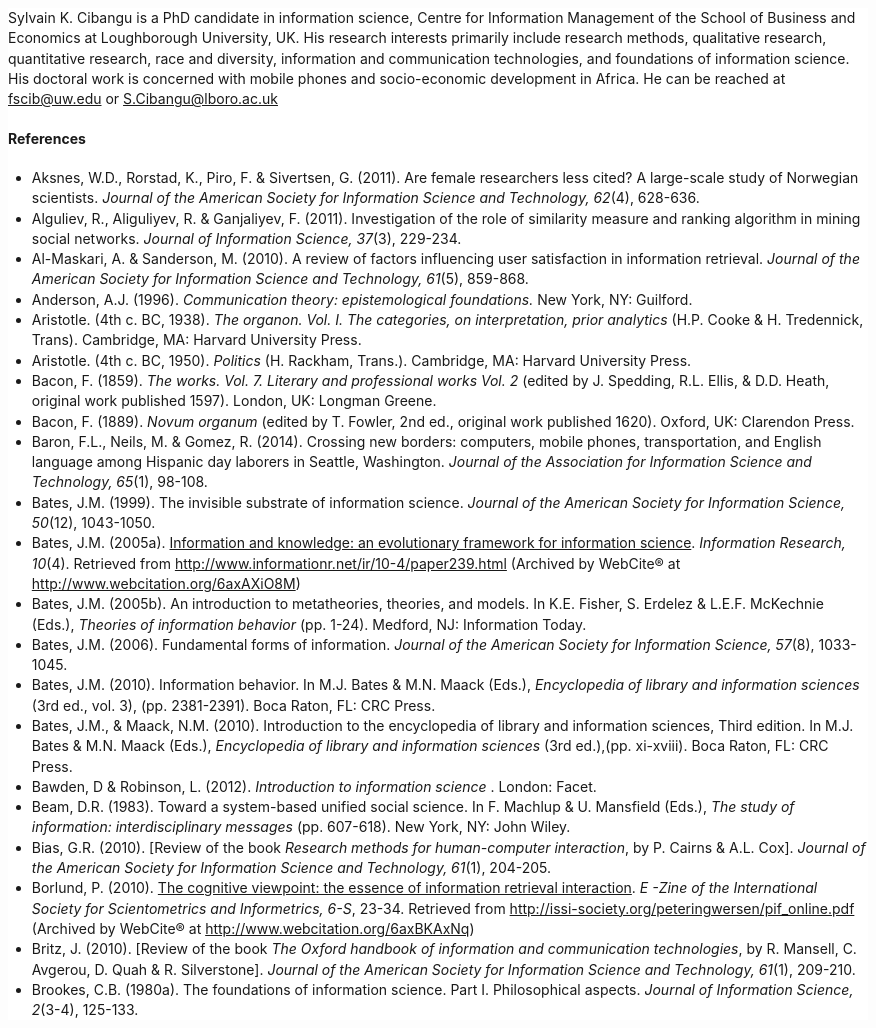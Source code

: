 Sylvain K. Cibangu is a PhD candidate in information science, Centre for Information Management of the School of Business and Economics at Loughborough University, UK. His research interests primarily include research methods, qualitative research, quantitative research, race and diversity, information and communication technologies, and foundations of information science. His doctoral work is concerned with mobile phones and socio-economic development in Africa. He can be reached at [fscib@uw.edu](mailto:fscib@uw.edu) or [S.Cibangu@lboro.ac.uk](mailto:S.Cibangu@lboro.ac.uk)

#### References

*   Aksnes, W.D., Rorstad, K., Piro, F. & Sivertsen, G. (2011). Are female researchers less cited? A large-scale study of Norwegian scientists. _Journal of the American Society for Information Science and Technology, 62_(4), 628-636.
*   Alguliev, R., Aliguliyev, R. & Ganjaliyev, F. (2011). Investigation of the role of similarity measure and ranking algorithm in mining social networks. _Journal of Information Science, 37_(3), 229-234.
*   Al-Maskari, A. & Sanderson, M. (2010). A review of factors influencing user satisfaction in information retrieval. _Journal of the American Society for Information Science and Technology, 61_(5), 859-868.
*   Anderson, A.J. (1996). _Communication theory: epistemological foundations._ New York, NY: Guilford.
*   Aristotle. (4th c. BC, 1938). _The organon. Vol. I. The categories, on interpretation, prior analytics_ (H.P. Cooke & H. Tredennick, Trans). Cambridge, MA: Harvard University Press.
*   Aristotle. (4th c. BC, 1950). _Politics_ (H. Rackham, Trans.). Cambridge, MA: Harvard University Press.
*   Bacon, F. (1859). _The works. Vol. 7\. Literary and professional works Vol. 2_ (edited by J. Spedding, R.L. Ellis, & D.D. Heath, original work published 1597). London, UK: Longman Greene.
*   Bacon, F. (1889). _Novum organum_ (edited by T. Fowler, 2nd ed., original work published 1620). Oxford, UK: Clarendon Press.
*   Baron, F.L., Neils, M. & Gomez, R. (2014). Crossing new borders: computers, mobile phones, transportation, and English language among Hispanic day laborers in Seattle, Washington. _Journal of the Association for Information Science and Technology, 65_(1), 98-108.
*   Bates, J.M. (1999). The invisible substrate of information science. _Journal of the American Society for Information Science, 50_(12), 1043-1050.
*   Bates, J.M. (2005a). [Information and knowledge: an evolutionary framework for information science](http://www.informationr.net/ir/10-4/paper239.html). _Information Research, 10_(4). Retrieved from http://www.informationr.net/ir/10-4/paper239.html (Archived by WebCite® at http://www.webcitation.org/6axAXiO8M)
*   Bates, J.M. (2005b). An introduction to metatheories, theories, and models. In K.E. Fisher, S. Erdelez & L.E.F. McKechnie (Eds.), _Theories of information behavior_ (pp. 1-24). Medford, NJ: Information Today.
*   Bates, J.M. (2006). Fundamental forms of information. _Journal of the American Society for Information Science, 57_(8), 1033-1045.
*   Bates, J.M. (2010). Information behavior. In M.J. Bates & M.N. Maack (Eds.), _Encyclopedia of library and information sciences_ (3rd ed., vol. 3), (pp. 2381-2391). Boca Raton, FL: CRC Press.
*   Bates, J.M., & Maack, N.M. (2010). Introduction to the encyclopedia of library and information sciences, Third edition. In M.J. Bates & M.N. Maack (Eds.), _Encyclopedia of library and information sciences_ (3rd ed.),(pp. xi-xviii). Boca Raton, FL: CRC Press.
*   Bawden, D & Robinson, L. (2012). _Introduction to information science_ . London: Facet.
*   Beam, D.R. (1983). Toward a system-based unified social science. In F. Machlup & U. Mansfield (Eds.), _The study of information: interdisciplinary messages_ (pp. 607-618). New York, NY: John Wiley.
*   Bias, G.R. (2010). [Review of the book _Research methods for human-computer interaction_, by P. Cairns & A.L. Cox]. _Journal of the American Society for Information Science and Technology, 61_(1), 204-205.
*   Borlund, P. (2010). [The cognitive viewpoint: the essence of information retrieval interaction](http://www.webcitation.org/6axBKAxNq). _E -Zine of the International Society for Scientometrics and Informetrics, 6-S_, 23-34\. Retrieved from http://issi-society.org/peteringwersen/pif_online.pdf (Archived by WebCite® at http://www.webcitation.org/6axBKAxNq)
*   Britz, J. (2010). [Review of the book _The Oxford handbook of information and communication technologies_, by R. Mansell, C. Avgerou, D. Quah & R. Silverstone]. _Journal of the American Society for Information Science and Technology, 61_(1), 209-210.
*   Brookes, C.B. (1980a). The foundations of information science. Part I. Philosophical aspects. _Journal of Information Science, 2_(3-4), 125-133.